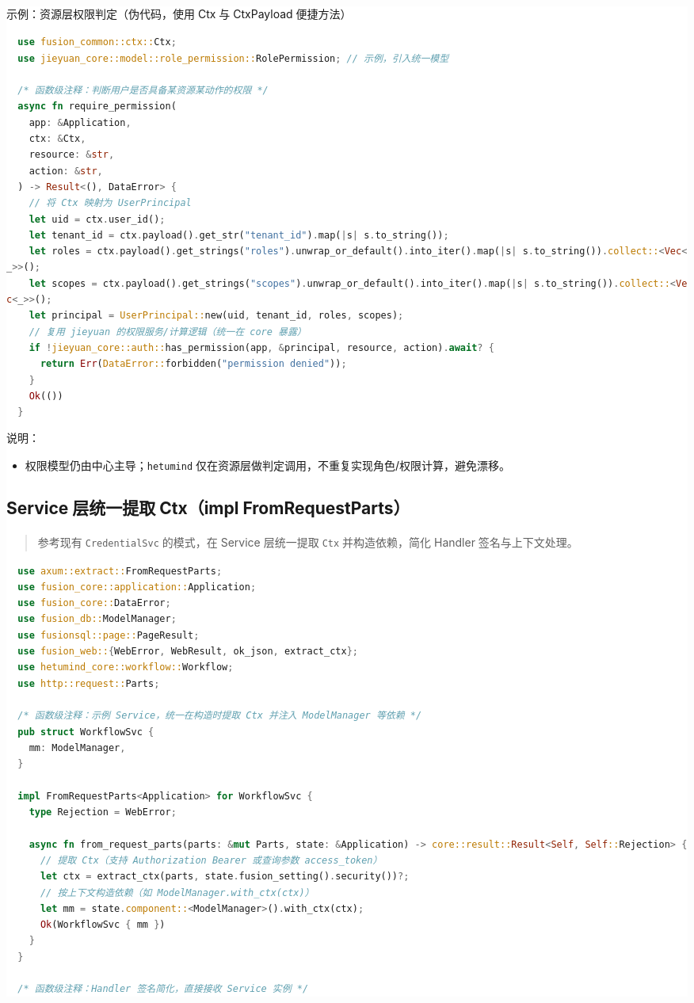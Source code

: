 示例：资源层权限判定（伪代码，使用 Ctx 与 CtxPayload 便捷方法）

```rust
  use fusion_common::ctx::Ctx;
  use jieyuan_core::model::role_permission::RolePermission; // 示例，引入统一模型

  /* 函数级注释：判断用户是否具备某资源某动作的权限 */
  async fn require_permission(
    app: &Application,
    ctx: &Ctx,
    resource: &str,
    action: &str,
  ) -> Result<(), DataError> {
    // 将 Ctx 映射为 UserPrincipal
    let uid = ctx.user_id();
    let tenant_id = ctx.payload().get_str("tenant_id").map(|s| s.to_string());
    let roles = ctx.payload().get_strings("roles").unwrap_or_default().into_iter().map(|s| s.to_string()).collect::<Vec<_>>();
    let scopes = ctx.payload().get_strings("scopes").unwrap_or_default().into_iter().map(|s| s.to_string()).collect::<Vec<_>>();
    let principal = UserPrincipal::new(uid, tenant_id, roles, scopes);
    // 复用 jieyuan 的权限服务/计算逻辑（统一在 core 暴露）
    if !jieyuan_core::auth::has_permission(app, &principal, resource, action).await? {
      return Err(DataError::forbidden("permission denied"));
    }
    Ok(())
  }
```

说明：

- 权限模型仍由中心主导；`hetumind` 仅在资源层做判定调用，不重复实现角色/权限计算，避免漂移。

## Service 层统一提取 Ctx（impl FromRequestParts）

> 参考现有 `CredentialSvc` 的模式，在 Service 层统一提取 `Ctx` 并构造依赖，简化 Handler 签名与上下文处理。

```rust
  use axum::extract::FromRequestParts;
  use fusion_core::application::Application;
  use fusion_core::DataError;
  use fusion_db::ModelManager;
  use fusionsql::page::PageResult;
  use fusion_web::{WebError, WebResult, ok_json, extract_ctx};
  use hetumind_core::workflow::Workflow;
  use http::request::Parts;

  /* 函数级注释：示例 Service，统一在构造时提取 Ctx 并注入 ModelManager 等依赖 */
  pub struct WorkflowSvc {
    mm: ModelManager,
  }

  impl FromRequestParts<Application> for WorkflowSvc {
    type Rejection = WebError;

    async fn from_request_parts(parts: &mut Parts, state: &Application) -> core::result::Result<Self, Self::Rejection> {
      // 提取 Ctx（支持 Authorization Bearer 或查询参数 access_token）
      let ctx = extract_ctx(parts, state.fusion_setting().security())?;
      // 按上下文构造依赖（如 ModelManager.with_ctx(ctx)）
      let mm = state.component::<ModelManager>().with_ctx(ctx);
      Ok(WorkflowSvc { mm })
    }
  }

  /* 函数级注释：Handler 签名简化，直接接收 Service 实例 */
```